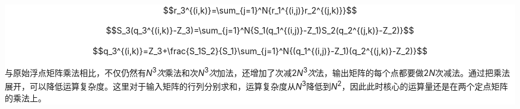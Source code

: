 $$r_3^{(i,k)}=\sum_{j=1}^N{r_1^{(i,j)}r_2^{(j,k)}}$$

$$S_3(q_3^{(i,k)}-Z_3)=\sum_{j=1}^N{S_1(q_1^{(i,j)}-Z_1)S_2(q_2^{(j,k)}-Z_2)}$$

$$q_3^{(i,k)}=Z_3+\frac{S_1S_2}{S_1}\sum_{j=1}^N{(q_1^{(i,j)}-Z_1)(q_2^{(j,k)}-Z_2)}$$

与原始浮点矩阵乘法相比，不仅仍然有$N^3次$乘法和次$N^3次$加法，还增加了次减$2N^3次$法，输出矩阵的每个点都要做$2N$次减法。通过把乘法展开，可以降低运算复杂度。这里对于输入矩阵的行列分别求和，运算复杂度从$N^3$降低到$N^2$，因此此时核心的运算量还是在两个定点矩阵的乘法上。

